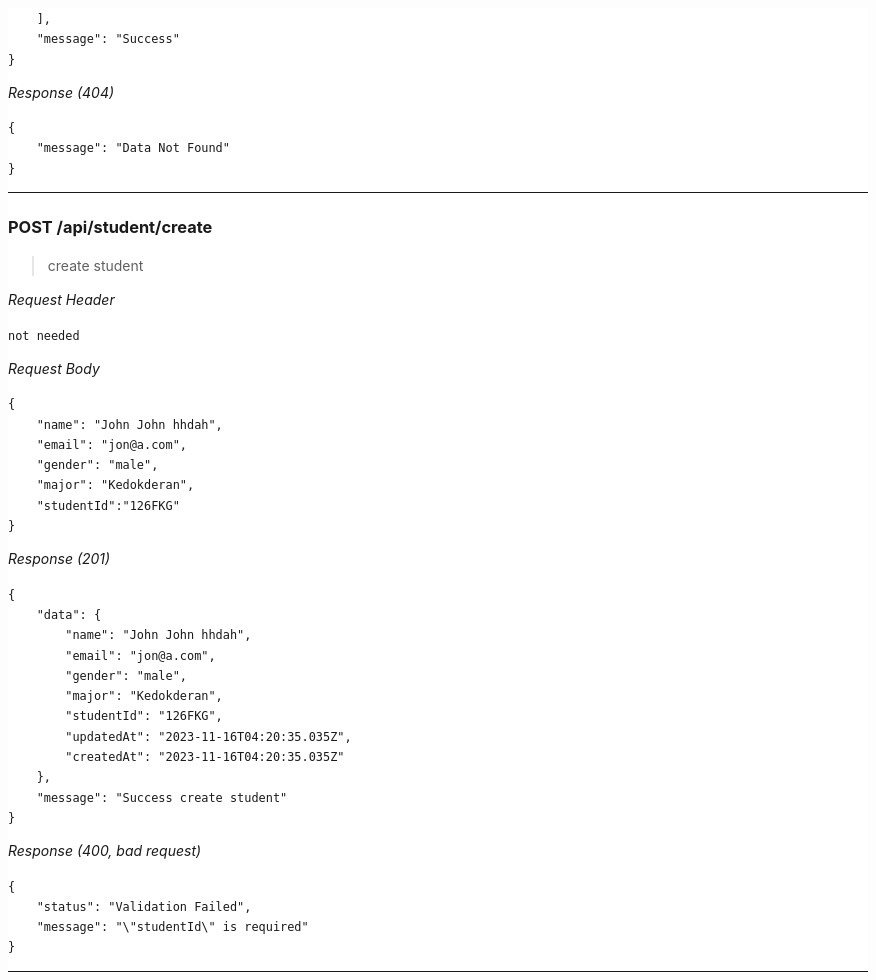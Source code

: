 ```
    ],
    "message": "Success"
}
```

_Response (404)_

```
{
    "message": "Data Not Found"
}
```

---

### POST /api/student/create

> create student

_Request Header_

```
not needed
```

_Request Body_

```
{
    "name": "John John hhdah",
    "email": "jon@a.com",
    "gender": "male",
    "major": "Kedokderan",
    "studentId":"126FKG"
}
```

_Response (201)_

```
{
    "data": {
        "name": "John John hhdah",
        "email": "jon@a.com",
        "gender": "male",
        "major": "Kedokderan",
        "studentId": "126FKG",
        "updatedAt": "2023-11-16T04:20:35.035Z",
        "createdAt": "2023-11-16T04:20:35.035Z"
    },
    "message": "Success create student"
}
```

_Response (400, bad request)_

```
{
    "status": "Validation Failed",
    "message": "\"studentId\" is required"
}
```

---